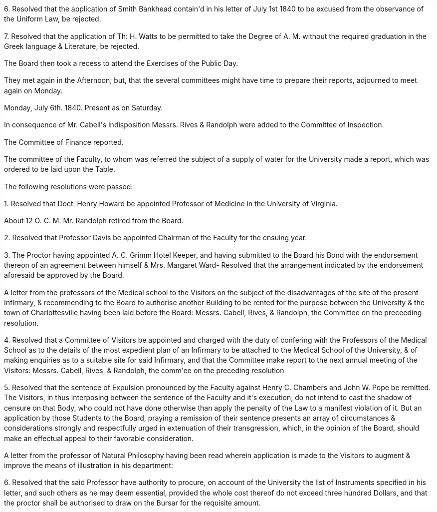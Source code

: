 6\. Resolved that the application of Smith Bankhead contain'd in his letter of July 1st 1840 to be excused from the observance of the Uniform Law, be rejected.

7\. Resolved that the application of Th: H. Watts to be permitted to take the Degree of A. M. without the required graduation in the Greek language & Literature, be rejected.

The Board then took a recess to attend the Exercises of the Public Day.

They met again in the Afternoon; but, that the several committees might have time to prepare their reports, adjourned to meet again on Monday.

Monday, July 6th. 1840. Present as on Saturday.

In consequence of Mr. Cabell's indisposition Messrs. Rives & Randolph were added to the Committee of Inspection.

The Committee of Finance reported.

The committee of the Faculty, to whom was referred the subject of a supply of water for the University made a report, which was ordered to be laid upon the Table.

The following resolutions were passed:

1\. Resolved that Doct: Henry Howard be appointed Professor of Medicine in the University of Virginia.

About 12 O. C. M. Mr. Randolph retired from the Board.

2\. Resolved that Professor Davis be appointed Chairman of the Faculty for the ensuing year.

3\. The Proctor having appointed A. C. Grimm Hotel Keeper, and having submitted to the Board his Bond with the endorsement thereon of an agreement between himself & Mrs. Margaret Ward- Resolved that the arrangement indicated by the endorsement aforesaid be approved by the Board.

A letter from the professors of the Medical school to the Visitors on the subject of the disadvantages of the site of the present Infirmary, & recommending to the Board to authorise another Building to be rented for the purpose between the University & the town of Charlottesville having been laid before the Board: Messrs. Cabell, Rives, & Randolph, the Committee on the preceeding resolution.

4\. Resolved that a Committee of Visitors be appointed and charged with the duty of confering with the Professors of the Medical School as to the details of the most expedient plan of an Infirmary to be attached to the Medical School of the University, & of making enquiries as to a suitable site for said Infirmary, and that the Committee make report to the next annual meeting of the Visitors: Messrs. Cabell, Rives, & Randolph, the comm'ee on the preceding resolution

5\. Resolved that the sentence of Expulsion pronounced by the Faculty against Henry C. Chambers and John W. Pope be remitted. The Visitors, in thus interposing between the sentence of the Faculty and it's execution, do not intend to cast the shadow of censure on that Body, who could not have done otherwise than apply the penalty of the Law to a manifest violation of it. But an application by those Students to the Board, praying a remission of their sentence presents an array of circumstances & considerations strongly and respectfully urged in extenuation of their transgression, which, in the opinion of the Board, should make an effectual appeal to their favorable consideration.

A letter from the professor of Natural Philosophy having been read wherein application is made to the Visitors to augment & improve the means of illustration in his department:

6\. Resolved that the said Professor have authority to procure, on account of the University the list of Instruments specified in his letter, and such others as he may deem essential, provided the whole cost thereof do not exceed three hundred Dollars, and that the proctor shall be authorised to draw on the Bursar for the requisite amount.
